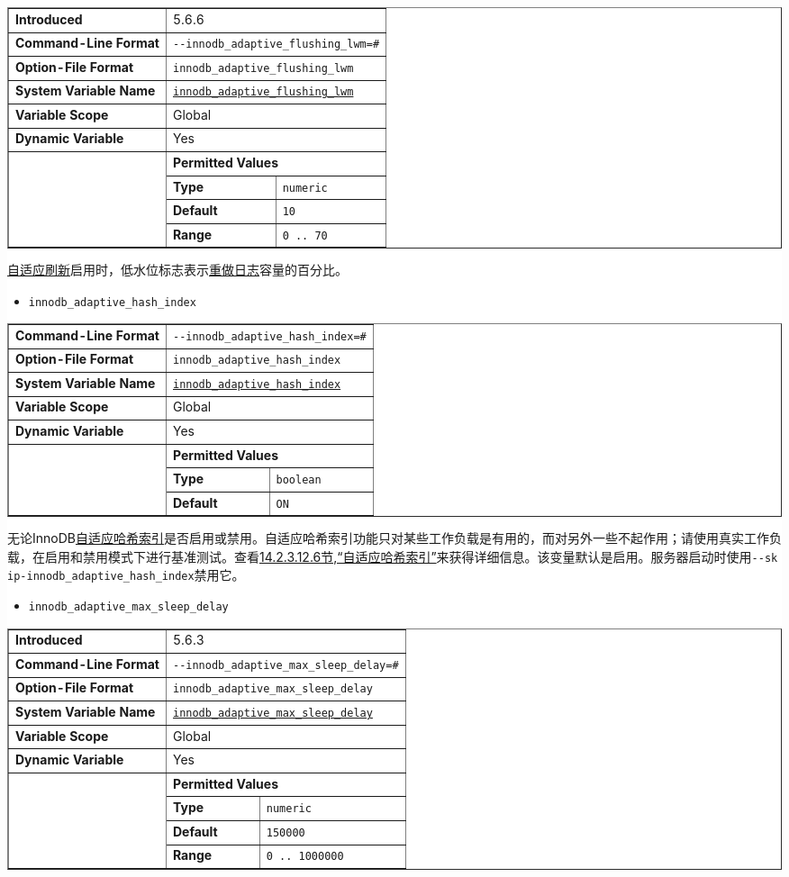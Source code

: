<table summary="Options for innodb_adaptive_flushing_lwm" border="1"><colgroup><col class="title"><col class="vt"><col class="vd"><col class="v"></colgroup><tbody><tr><td scope="row"><span class="bold"><strong>Introduced</strong></span></td><td colspan="3">5.6.6</td></tr><tr><td scope="row"><span class="bold"><strong>Command-Line Format</strong></span></td><td colspan="3"><code class="literal">--innodb_adaptive_flushing_lwm=#</code></td></tr><tr><td scope="row"><span class="bold"><strong>Option-File Format</strong></span></td><td colspan="3"><code class="literal">innodb_adaptive_flushing_lwm</code></td></tr><tr><td scope="row"><span class="bold"><strong>System Variable Name</strong></span></td><td colspan="3"><code class="literal"><a class="link" href="14.02.06_InnoDB_Startup_Options_and_System_Variables.md#sysvar_innodb_adaptive_flushing_lwm">innodb_adaptive_flushing_lwm</a></code></td></tr><tr><td scope="row"><span class="bold"><strong>Variable Scope</strong></span></td><td colspan="3">Global</td></tr><tr><td scope="row"><span class="bold"><strong>Dynamic Variable</strong></span></td><td colspan="3">Yes</td></tr><tr><td scope="row" rowspan="4">&nbsp;</td><td colspan="3"><span class="bold"><strong>Permitted Values</strong></span></td></tr><tr><td scope="row"><span class="bold"><strong>Type</strong></span></td><td colspan="2"><code class="literal">numeric</code></td></tr><tr><td scope="row"><span class="bold"><strong>Default</strong></span></td><td colspan="2"><code class="literal">10</code></td></tr><tr><td scope="row"><span class="bold"><strong>Range</strong></span></td><td colspan="2"><code class="literal">0 .. 70</code></td></tr></tbody></table>
</div>

[自适应刷新](../glossary.md#g_adaptive_flushing)启用时，低水位标志表示[重做日志](../glossary.md#g_redo_log)容量的百分比。

* <a name="sysvar_innodb_adaptive_hash_index"/> `innodb_adaptive_hash_index`

<div class="informaltable">
<table summary="Options for innodb_adaptive_hash_index" border="1"><colgroup><col class="title"><col class="vt"><col class="vd"><col class="v"></colgroup><tbody><tr><td scope="row"><span class="bold"><strong>Command-Line Format</strong></span></td><td colspan="3"><code class="literal">--innodb_adaptive_hash_index=#</code></td></tr><tr><td scope="row"><span class="bold"><strong>Option-File Format</strong></span></td><td colspan="3"><code class="literal">innodb_adaptive_hash_index</code></td></tr><tr><td scope="row"><span class="bold"><strong>System Variable Name</strong></span></td><td colspan="3"><code class="literal"><a class="link" href="14.02.06_InnoDB_Startup_Options_and_System_Variables.md#sysvar_innodb_adaptive_hash_index">innodb_adaptive_hash_index</a></code></td></tr><tr><td scope="row"><span class="bold"><strong>Variable Scope</strong></span></td><td colspan="3">Global</td></tr><tr><td scope="row"><span class="bold"><strong>Dynamic Variable</strong></span></td><td colspan="3">Yes</td></tr><tr><td scope="row" rowspan="3">&nbsp;</td><td colspan="3"><span class="bold"><strong>Permitted Values</strong></span></td></tr><tr><td scope="row"><span class="bold"><strong>Type</strong></span></td><td colspan="2"><code class="literal">boolean</code></td></tr><tr><td scope="row"><span class="bold"><strong>Default</strong></span></td><td colspan="2"><code class="literal">ON</code></td></tr></tbody></table>
</div>

无论InnoDB[自适应哈希索引](../glossary.md#g_adaptive_hash_index)是否启用或禁用。自适应哈希索引功能只对某些工作负载是有用的，而对另外一些不起作用；请使用真实工作负载，在启用和禁用模式下进行基准测试。查看[14.2.3.12.6节,“自适应哈希索引”](../Chapter_14/14.02.03_InnoDB_Concepts_and_Architecture.md#14.02.03.12.06)来获得详细信息。该变量默认是启用。服务器启动时使用`--skip-innodb_adaptive_hash_index`禁用它。

* <a name="sysvar_innodb_adaptive_max_sleep_delay"> `innodb_adaptive_max_sleep_delay`

<div class="informaltable">
<table summary="Options for innodb_adaptive_max_sleep_delay" border="1"><colgroup><col class="title"><col class="vt"><col class="vd"><col class="v"></colgroup><tbody><tr><td scope="row"><span class="bold"><strong>Introduced</strong></span></td><td colspan="3">5.6.3</td></tr><tr><td scope="row"><span class="bold"><strong>Command-Line Format</strong></span></td><td colspan="3"><code class="literal">--innodb_adaptive_max_sleep_delay=#</code></td></tr><tr><td scope="row"><span class="bold"><strong>Option-File Format</strong></span></td><td colspan="3"><code class="literal">innodb_adaptive_max_sleep_delay</code></td></tr><tr><td scope="row"><span class="bold"><strong>System Variable Name</strong></span></td><td colspan="3"><code class="literal"><a class="link" href="14.02.06_InnoDB_Startup_Options_and_System_Variables.md#sysvar_innodb_adaptive_max_sleep_delay">innodb_adaptive_max_sleep_delay</a></code></td></tr><tr><td scope="row"><span class="bold"><strong>Variable Scope</strong></span></td><td colspan="3">Global</td></tr><tr><td scope="row"><span class="bold"><strong>Dynamic Variable</strong></span></td><td colspan="3">Yes</td></tr><tr><td scope="row" rowspan="4">&nbsp;</td><td colspan="3"><span class="bold"><strong>Permitted Values</strong></span></td></tr><tr><td scope="row"><span class="bold"><strong>Type</strong></span></td><td colspan="2"><code class="literal">numeric</code></td></tr><tr><td scope="row"><span class="bold"><strong>Default</strong></span></td><td colspan="2"><code class="literal">150000</code></td></tr><tr><td scope="row"><span class="bold"><strong>Range</strong></span></td><td colspan="2"><code class="literal">0 .. 1000000</code></td></tr></tbody></table>